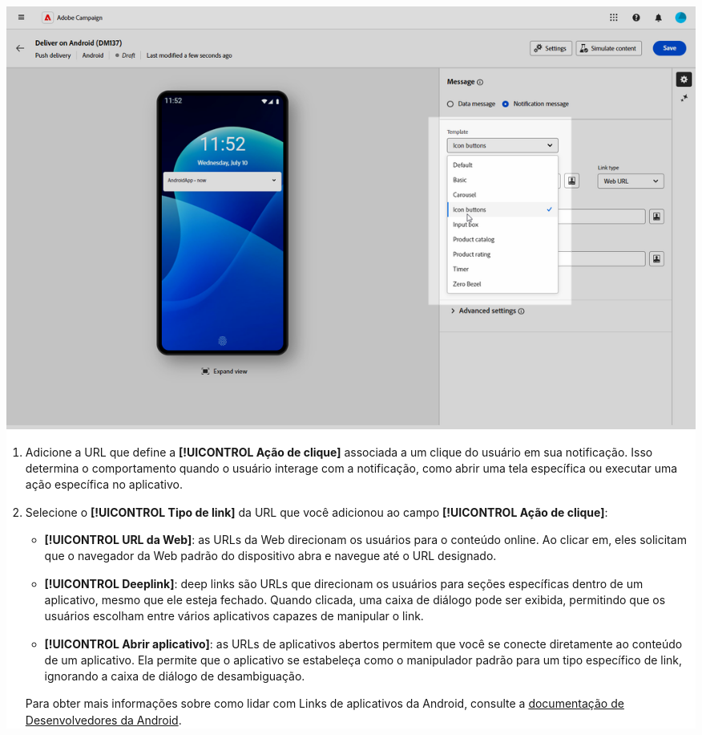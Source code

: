    ![](assets/rich_push_icon_1.png)

1. Adicione a URL que define a **[!UICONTROL Ação de clique]** associada a um clique do usuário em sua notificação. Isso determina o comportamento quando o usuário interage com a notificação, como abrir uma tela específica ou executar uma ação específica no aplicativo.

1. Selecione o **[!UICONTROL Tipo de link]** da URL que você adicionou ao campo **[!UICONTROL Ação de clique]**:

   * **[!UICONTROL URL da Web]**: as URLs da Web direcionam os usuários para o conteúdo online. Ao clicar em, eles solicitam que o navegador da Web padrão do dispositivo abra e navegue até o URL designado.

   * **[!UICONTROL Deeplink]**: deep links são URLs que direcionam os usuários para seções específicas dentro de um aplicativo, mesmo que ele esteja fechado. Quando clicada, uma caixa de diálogo pode ser exibida, permitindo que os usuários escolham entre vários aplicativos capazes de manipular o link.

   * **[!UICONTROL Abrir aplicativo]**: as URLs de aplicativos abertos permitem que você se conecte diretamente ao conteúdo de um aplicativo. Ela permite que o aplicativo se estabeleça como o manipulador padrão para um tipo específico de link, ignorando a caixa de diálogo de desambiguação.

   Para obter mais informações sobre como lidar com Links de aplicativos da Android, consulte a [documentação de Desenvolvedores da Android](https://developer.android.com/training/app-links).
